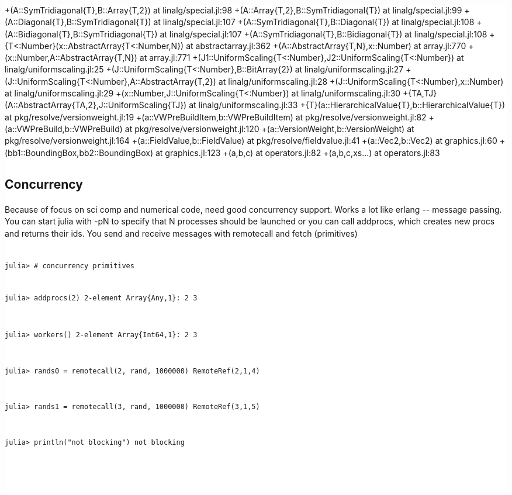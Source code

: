 +(A::SymTridiagonal{T},B::Array{T,2}) at linalg/special.jl:98
+(A::Array{T,2},B::SymTridiagonal{T}) at linalg/special.jl:99
+(A::Diagonal{T},B::SymTridiagonal{T}) at linalg/special.jl:107
+(A::SymTridiagonal{T},B::Diagonal{T}) at linalg/special.jl:108
+(A::Bidiagonal{T},B::SymTridiagonal{T}) at linalg/special.jl:107
+(A::SymTridiagonal{T},B::Bidiagonal{T}) at linalg/special.jl:108
+{T&lt;:Number}(x::AbstractArray{T&lt;:Number,N}) at abstractarray.jl:362
+(A::AbstractArray{T,N},x::Number) at array.jl:770
+(x::Number,A::AbstractArray{T,N}) at array.jl:771
+(J1::UniformScaling{T&lt;:Number},J2::UniformScaling{T&lt;:Number}) at linalg/uniformscaling.jl:25
+(J::UniformScaling{T&lt;:Number},B::BitArray{2}) at linalg/uniformscaling.jl:27
+(J::UniformScaling{T&lt;:Number},A::AbstractArray{T,2}) at linalg/uniformscaling.jl:28
+(J::UniformScaling{T&lt;:Number},x::Number) at linalg/uniformscaling.jl:29
+(x::Number,J::UniformScaling{T&lt;:Number}) at linalg/uniformscaling.jl:30
+{TA,TJ}(A::AbstractArray{TA,2},J::UniformScaling{TJ}) at linalg/uniformscaling.jl:33
+{T}(a::HierarchicalValue{T},b::HierarchicalValue{T}) at pkg/resolve/versionweight.jl:19
+(a::VWPreBuildItem,b::VWPreBuildItem) at pkg/resolve/versionweight.jl:82
+(a::VWPreBuild,b::VWPreBuild) at pkg/resolve/versionweight.jl:120
+(a::VersionWeight,b::VersionWeight) at pkg/resolve/versionweight.jl:164
+(a::FieldValue,b::FieldValue) at pkg/resolve/fieldvalue.jl:41
+(a::Vec2,b::Vec2) at graphics.jl:60
+(bb1::BoundingBox,bb2::BoundingBox) at graphics.jl:123
+(a,b,c) at operators.jl:82
+(a,b,c,xs...) at operators.jl:83
</code></p>

## Concurrency

Because of focus on sci comp and numerical code, need good concurrency support. Works a lot like erlang -- message passing. You can start julia with -pN to specify that N processes should be launched or you can call addprocs, which creates new procs and returns their ids. You send and receive messages with remotecall and fetch (primitives)

<p><code>
julia&gt; # concurrency primitives

julia&gt; addprocs(2)
2-element Array{Any,1}:
 2
 3

julia&gt; workers()
2-element Array{Int64,1}:
 2
 3

julia&gt; rands0 = remotecall(2, rand, 1000000)
RemoteRef(2,1,4)

julia&gt; rands1 = remotecall(3, rand, 1000000)
RemoteRef(3,1,5)

julia&gt; println("not blocking")
not blocking
